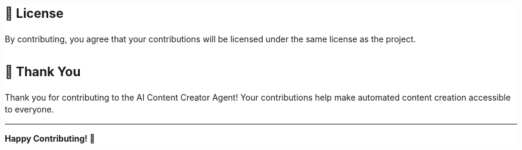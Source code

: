 ## 📄 License

By contributing, you agree that your contributions will be licensed under the same license as the project.

## 🙏 Thank You

Thank you for contributing to the AI Content Creator Agent! Your contributions help make automated content creation accessible to everyone.

---

**Happy Contributing! 🚀**
